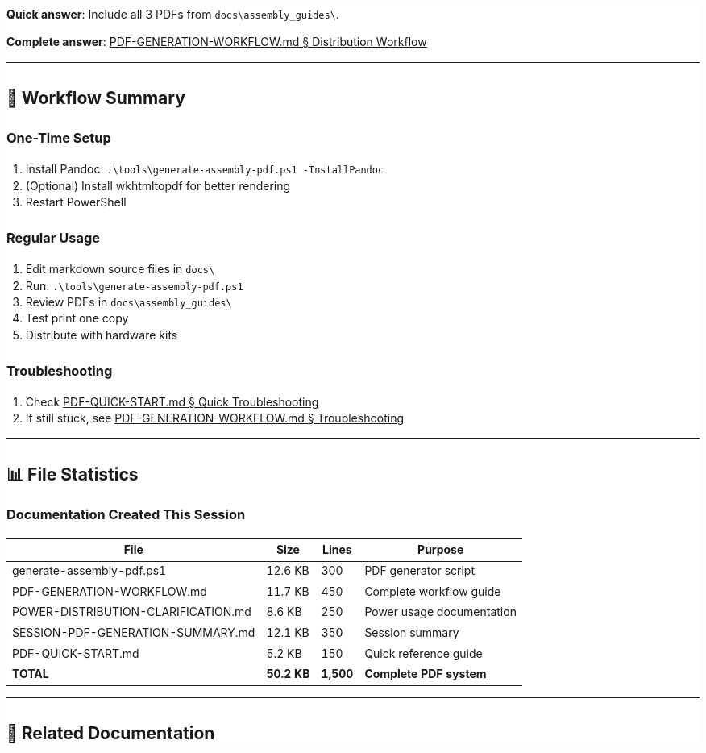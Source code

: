 **Quick answer**: Include all 3 PDFs from `docs\assembly_guides\`.

**Complete answer**: [PDF-GENERATION-WORKFLOW.md § Distribution Workflow](PDF-GENERATION-WORKFLOW.md#distribution-workflow)

---

## 🎯 Workflow Summary

### One-Time Setup
1. Install Pandoc: `.\tools\generate-assembly-pdf.ps1 -InstallPandoc`
2. (Optional) Install wkhtmltopdf for better rendering
3. Restart PowerShell

### Regular Usage
1. Edit markdown source files in `docs\`
2. Run: `.\tools\generate-assembly-pdf.ps1`
3. Review PDFs in `docs\assembly_guides\`
4. Test print one copy
5. Distribute with hardware kits

### Troubleshooting
1. Check [PDF-QUICK-START.md § Quick Troubleshooting](PDF-QUICK-START.md#quick-troubleshooting-decision-tree)
2. If still stuck, see [PDF-GENERATION-WORKFLOW.md § Troubleshooting](PDF-GENERATION-WORKFLOW.md#troubleshooting)

---

## 📊 File Statistics

### Documentation Created This Session

| File | Size | Lines | Purpose |
|------|------|-------|---------|
| generate-assembly-pdf.ps1 | 12.6 KB | 300 | PDF generator script |
| PDF-GENERATION-WORKFLOW.md | 11.7 KB | 450 | Complete workflow guide |
| POWER-DISTRIBUTION-CLARIFICATION.md | 8.6 KB | 250 | Power usage documentation |
| SESSION-PDF-GENERATION-SUMMARY.md | 12.1 KB | 350 | Session summary |
| PDF-QUICK-START.md | 5.2 KB | 150 | Quick reference guide |
| **TOTAL** | **50.2 KB** | **1,500** | **Complete PDF system** |

---

## 🔗 Related Documentation
